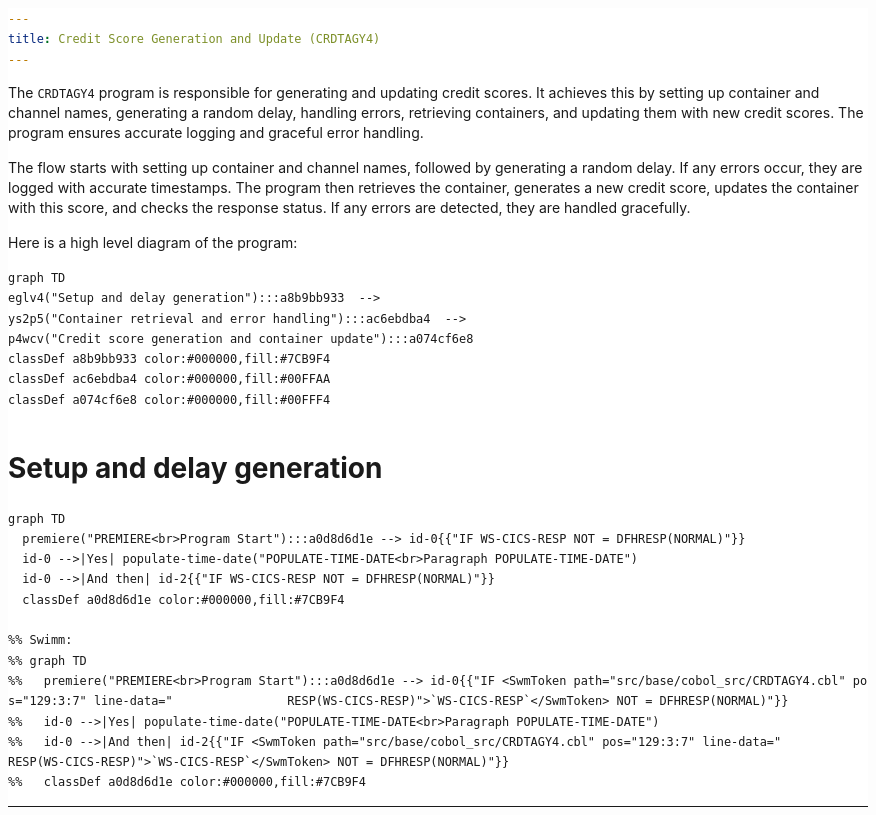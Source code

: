 ```yaml
---
title: Credit Score Generation and Update (CRDTAGY4)
---
```

The <SwmToken path="src/base/cobol_src/CRDTAGY4.cbl" pos="203:4:4" line-data="              DISPLAY &#39;CRDTAGY4 - UNABLE TO GET CONTAINER. RESP=&#39;">`CRDTAGY4`</SwmToken> program is responsible for generating and updating credit scores. It achieves this by setting up container and channel names, generating a random delay, handling errors, retrieving containers, and updating them with new credit scores. The program ensures accurate logging and graceful error handling.

The flow starts with setting up container and channel names, followed by generating a random delay. If any errors occur, they are logged with accurate timestamps. The program then retrieves the container, generates a new credit score, updates the container with this score, and checks the response status. If any errors are detected, they are handled gracefully.

Here is a high level diagram of the program:

```mermaid
graph TD
eglv4("Setup and delay generation"):::a8b9bb933  --> 
ys2p5("Container retrieval and error handling"):::ac6ebdba4  --> 
p4wcv("Credit score generation and container update"):::a074cf6e8 
classDef a8b9bb933 color:#000000,fill:#7CB9F4
classDef ac6ebdba4 color:#000000,fill:#00FFAA
classDef a074cf6e8 color:#000000,fill:#00FFF4
```

# Setup and delay generation

```mermaid
graph TD
  premiere("PREMIERE<br>Program Start"):::a0d8d6d1e --> id-0{{"IF WS-CICS-RESP NOT = DFHRESP(NORMAL)"}}
  id-0 -->|Yes| populate-time-date("POPULATE-TIME-DATE<br>Paragraph POPULATE-TIME-DATE")
  id-0 -->|And then| id-2{{"IF WS-CICS-RESP NOT = DFHRESP(NORMAL)"}}
  classDef a0d8d6d1e color:#000000,fill:#7CB9F4

%% Swimm:
%% graph TD
%%   premiere("PREMIERE<br>Program Start"):::a0d8d6d1e --> id-0{{"IF <SwmToken path="src/base/cobol_src/CRDTAGY4.cbl" pos="129:3:7" line-data="                RESP(WS-CICS-RESP)">`WS-CICS-RESP`</SwmToken> NOT = DFHRESP(NORMAL)"}}
%%   id-0 -->|Yes| populate-time-date("POPULATE-TIME-DATE<br>Paragraph POPULATE-TIME-DATE")
%%   id-0 -->|And then| id-2{{"IF <SwmToken path="src/base/cobol_src/CRDTAGY4.cbl" pos="129:3:7" line-data="                RESP(WS-CICS-RESP)">`WS-CICS-RESP`</SwmToken> NOT = DFHRESP(NORMAL)"}}
%%   classDef a0d8d6d1e color:#000000,fill:#7CB9F4
```

<SwmSnippet path="/src/base/cobol_src/CRDTAGY4.cbl" line="113">

---
